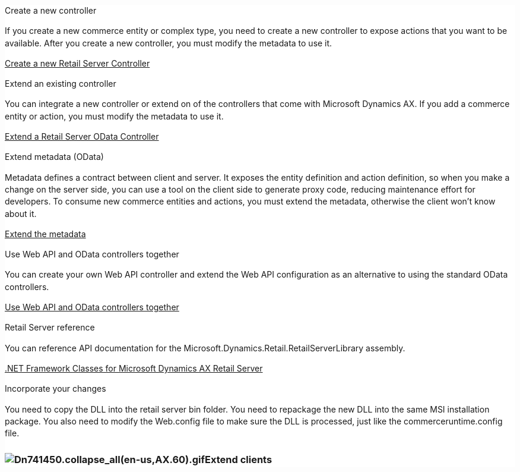 <td><p>Create a new controller</p></td>
<td><p>If you create a new commerce entity or complex type, you need to create a new controller to expose actions that you want to be available. After you create a new controller, you must modify the metadata to use it.</p></td>
<td><p><a href="create-a-new-retail-server-controller.md">Create a new Retail Server Controller</a></p></td>
</tr>
<tr class="even">
<td><p>Extend an existing controller</p></td>
<td><p>You can integrate a new controller or extend on of the controllers that come with Microsoft Dynamics AX. If you add a commerce entity or action, you must modify the metadata to use it.</p></td>
<td><p><a href="extend-a-retail-server-odata-controller.md">Extend a Retail Server OData Controller</a></p></td>
</tr>
<tr class="odd">
<td><p>Extend metadata (OData)</p></td>
<td><p>Metadata defines a contract between client and server. It exposes the entity definition and action definition, so when you make a change on the server side, you can use a tool on the client side to generate proxy code, reducing maintenance effort for developers. To consume new commerce entities and actions, you must extend the metadata, otherwise the client won’t know about it.</p></td>
<td><p><a href="extend-the-metadata.md">Extend the metadata</a></p></td>
</tr>
<tr class="even">
<td><p>Use Web API and OData controllers together</p></td>
<td><p>You can create your own Web API controller and extend the Web API configuration as an alternative to using the standard OData controllers.</p></td>
<td><p><a href="use-web-api-and-odata-controllers-together.md">Use Web API and OData controllers together</a></p></td>
</tr>
<tr class="odd">
<td><p>Retail Server reference</p></td>
<td><p>You can reference API documentation for the Microsoft.Dynamics.Retail.RetailServerLibrary assembly.</p></td>
<td><p><a href="net-framework-classes-for-microsoft-dynamics-ax-retail-server.md">.NET Framework Classes for Microsoft Dynamics AX Retail Server</a></p></td>
</tr>
<tr class="even">
<td><p>Incorporate your changes</p></td>
<td><p>You need to copy the DLL into the retail server bin folder. You need to repackage the new DLL into the same MSI installation package. You also need to modify the Web.config file to make sure the DLL is processed, just like the commerceruntime.config file.</p></td>
<td><p></p></td>
</tr>
</tbody>
</table>


### ![Dn741450.collapse\_all(en-us,AX.60).gif](images/Gg841655.collapse_all(en-us,AX.60).gif "Dn741450.collapse_all(en-us,AX.60).gif")Extend clients
